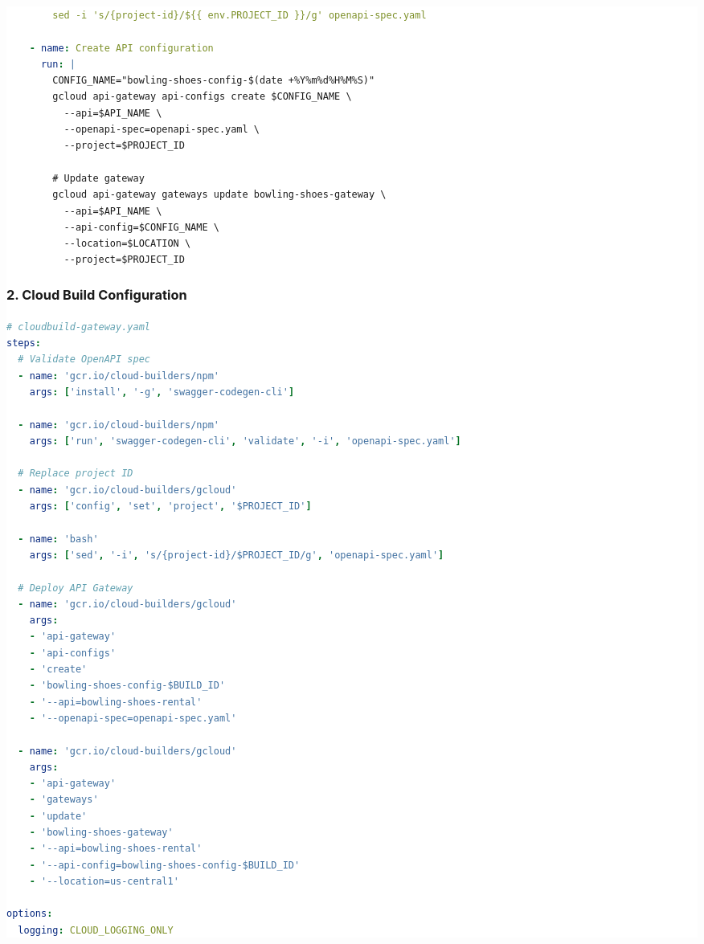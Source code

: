```yaml
        sed -i 's/{project-id}/${{ env.PROJECT_ID }}/g' openapi-spec.yaml
    
    - name: Create API configuration
      run: |
        CONFIG_NAME="bowling-shoes-config-$(date +%Y%m%d%H%M%S)"
        gcloud api-gateway api-configs create $CONFIG_NAME \
          --api=$API_NAME \
          --openapi-spec=openapi-spec.yaml \
          --project=$PROJECT_ID
        
        # Update gateway
        gcloud api-gateway gateways update bowling-shoes-gateway \
          --api=$API_NAME \
          --api-config=$CONFIG_NAME \
          --location=$LOCATION \
          --project=$PROJECT_ID
```

### 2. Cloud Build Configuration

```yaml
# cloudbuild-gateway.yaml
steps:
  # Validate OpenAPI spec
  - name: 'gcr.io/cloud-builders/npm'
    args: ['install', '-g', 'swagger-codegen-cli']
  
  - name: 'gcr.io/cloud-builders/npm'
    args: ['run', 'swagger-codegen-cli', 'validate', '-i', 'openapi-spec.yaml']
  
  # Replace project ID
  - name: 'gcr.io/cloud-builders/gcloud'
    args: ['config', 'set', 'project', '$PROJECT_ID']
  
  - name: 'bash'
    args: ['sed', '-i', 's/{project-id}/$PROJECT_ID/g', 'openapi-spec.yaml']
  
  # Deploy API Gateway
  - name: 'gcr.io/cloud-builders/gcloud'
    args:
    - 'api-gateway'
    - 'api-configs'
    - 'create'
    - 'bowling-shoes-config-$BUILD_ID'
    - '--api=bowling-shoes-rental'
    - '--openapi-spec=openapi-spec.yaml'
  
  - name: 'gcr.io/cloud-builders/gcloud'
    args:
    - 'api-gateway'
    - 'gateways'
    - 'update'
    - 'bowling-shoes-gateway'
    - '--api=bowling-shoes-rental'
    - '--api-config=bowling-shoes-config-$BUILD_ID'
    - '--location=us-central1'

options:
  logging: CLOUD_LOGGING_ONLY
```

